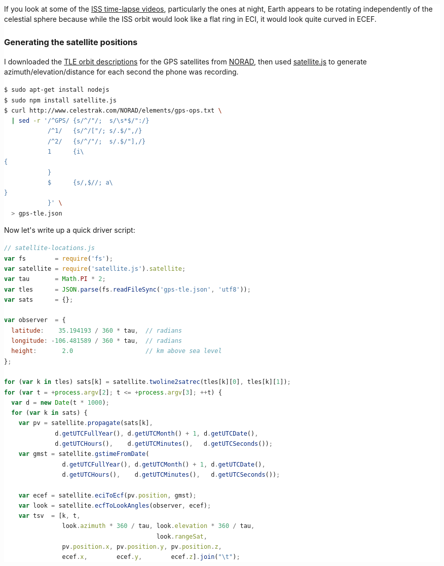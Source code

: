 
If you look at some of the
[ISS time-lapse videos](http://eol.jsc.nasa.gov/BeyondThePhotography/CrewEarthObservationsVideos/Africa.htm),
particularly the ones at night, Earth appears to be rotating independently of
the celestial sphere because while the ISS orbit would look like a flat ring in
ECI, it would look quite curved in ECEF.

### Generating the satellite positions
I downloaded the [TLE orbit
descriptions](https://en.wikipedia.org/wiki/Two-line_element_set) for the GPS
satellites from [NORAD](http://www.celestrak.com/NORAD/elements/gps-ops.txt),
then used [satellite.js](https://github.com/shashwatak/satellite-js) to generate
azimuth/elevation/distance for each second the phone was recording.

```sh
$ sudo apt-get install nodejs
$ sudo npm install satellite.js
$ curl http://www.celestrak.com/NORAD/elements/gps-ops.txt \
  | sed -r '/^GPS/ {s/^/"/;  s/\s*$/":/}
            /^1/   {s/^/["/; s/.$/",/}
            /^2/   {s/^/"/;  s/.$/"],/}
            1      {i\
{
            }
            $      {s/,$//; a\
}
            }' \
  > gps-tle.json
```

Now let's write up a quick driver script:

```js
// satellite-locations.js
var fs        = require('fs');
var satellite = require('satellite.js').satellite;
var tau       = Math.PI * 2;
var tles      = JSON.parse(fs.readFileSync('gps-tle.json', 'utf8'));
var sats      = {};

var observer  = {
  latitude:    35.194193 / 360 * tau,  // radians
  longitude: -106.481589 / 360 * tau,  // radians
  height:       2.0                    // km above sea level
};

for (var k in tles) sats[k] = satellite.twoline2satrec(tles[k][0], tles[k][1]);
for (var t = +process.argv[2]; t <= +process.argv[3]; ++t) {
  var d = new Date(t * 1000);
  for (var k in sats) {
    var pv = satellite.propagate(sats[k],
              d.getUTCFullYear(), d.getUTCMonth() + 1, d.getUTCDate(),
              d.getUTCHours(),    d.getUTCMinutes(),   d.getUTCSeconds());
    var gmst = satellite.gstimeFromDate(
                d.getUTCFullYear(), d.getUTCMonth() + 1, d.getUTCDate(),
                d.getUTCHours(),    d.getUTCMinutes(),   d.getUTCSeconds());

    var ecef = satellite.eciToEcf(pv.position, gmst);
    var look = satellite.ecfToLookAngles(observer, ecef);
    var tsv  = [k, t,
                look.azimuth * 360 / tau, look.elevation * 360 / tau,
                                          look.rangeSat,
                pv.position.x, pv.position.y, pv.position.z,
                ecef.x,        ecef.y,        ecef.z].join("\t");

```